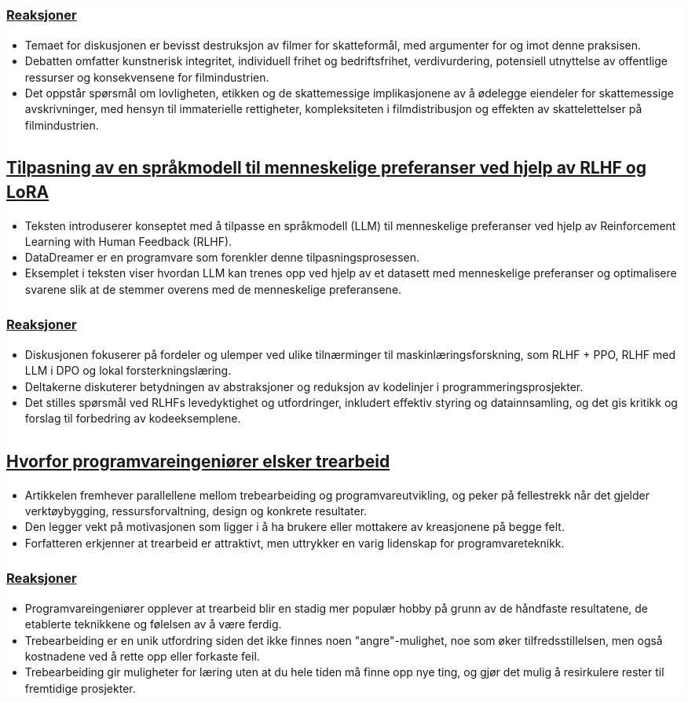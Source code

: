 ### [Reaksjoner](https://news.ycombinator.com/item?id=39338989)

- Temaet for diskusjonen er bevisst destruksjon av filmer for skatteformål, med argumenter for og imot denne praksisen.
- Debatten omfatter kunstnerisk integritet, individuell frihet og bedriftsfrihet, verdivurdering, potensiell utnyttelse av offentlige ressurser og konsekvensene for filmindustrien.
- Det oppstår spørsmål om lovligheten, etikken og de skattemessige implikasjonene av å ødelegge eiendeler for skattemessige avskrivninger, med hensyn til immaterielle rettigheter, kompleksiteten i filmdistribusjon og effekten av skattelettelser på filmindustrien.

## [Tilpasning av en språkmodell til menneskelige preferanser ved hjelp av RLHF og LoRA](https://datadreamer.dev/docs/latest/pages/get_started/quick_tour/aligning.html)

- Teksten introduserer konseptet med å tilpasse en språkmodell (LLM) til menneskelige preferanser ved hjelp av Reinforcement Learning with Human Feedback (RLHF).
- DataDreamer er en programvare som forenkler denne tilpasningsprosessen.
- Eksemplet i teksten viser hvordan LLM kan trenes opp ved hjelp av et datasett med menneskelige preferanser og optimalisere svarene slik at de stemmer overens med de menneskelige preferansene.

### [Reaksjoner](https://news.ycombinator.com/item?id=39335509)

- Diskusjonen fokuserer på fordeler og ulemper ved ulike tilnærminger til maskinlæringsforskning, som RLHF + PPO, RLHF med LLM i DPO og lokal forsterkningslæring.
- Deltakerne diskuterer betydningen av abstraksjoner og reduksjon av kodelinjer i programmeringsprosjekter.
- Det stilles spørsmål ved RLHFs levedyktighet og utfordringer, inkludert effektiv styring og datainnsamling, og det gis kritikk og forslag til forbedring av kodeeksemplene.

## [Hvorfor programvareingeniører elsker trearbeid](https://www.zainrizvi.io/blog/why-software-engineers-like-woodworking/)

- Artikkelen fremhever parallellene mellom trebearbeiding og programvareutvikling, og peker på fellestrekk når det gjelder verktøybygging, ressursforvaltning, design og konkrete resultater.
- Den legger vekt på motivasjonen som ligger i å ha brukere eller mottakere av kreasjonene på begge felt.
- Forfatteren erkjenner at trearbeid er attraktivt, men uttrykker en varig lidenskap for programvareteknikk.

### [Reaksjoner](https://news.ycombinator.com/item?id=39337923)

- Programvareingeniører opplever at trearbeid blir en stadig mer populær hobby på grunn av de håndfaste resultatene, de etablerte teknikkene og følelsen av å være ferdig.
- Trebearbeiding er en unik utfordring siden det ikke finnes noen "angre"-mulighet, noe som øker tilfredsstillelsen, men også kostnadene ved å rette opp eller forkaste feil.
- Trebearbeiding gir muligheter for læring uten at du hele tiden må finne opp nye ting, og gjør det mulig å resirkulere rester til fremtidige prosjekter.
